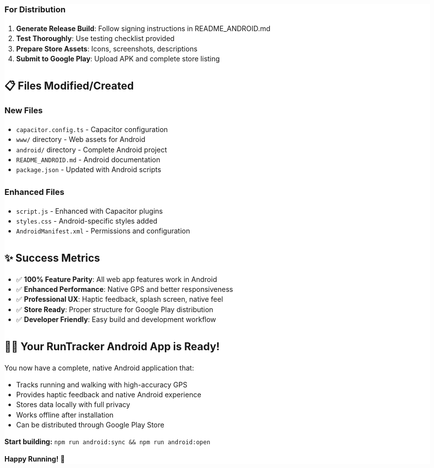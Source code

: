 ### For Distribution
1. **Generate Release Build**: Follow signing instructions in README_ANDROID.md
2. **Test Thoroughly**: Use testing checklist provided
3. **Prepare Store Assets**: Icons, screenshots, descriptions
4. **Submit to Google Play**: Upload APK and complete store listing

## 📋 Files Modified/Created

### New Files
- `capacitor.config.ts` - Capacitor configuration
- `www/` directory - Web assets for Android
- `android/` directory - Complete Android project
- `README_ANDROID.md` - Android documentation
- `package.json` - Updated with Android scripts

### Enhanced Files
- `script.js` - Enhanced with Capacitor plugins
- `styles.css` - Android-specific styles added
- `AndroidManifest.xml` - Permissions and configuration

## ✨ Success Metrics

- ✅ **100% Feature Parity**: All web app features work in Android
- ✅ **Enhanced Performance**: Native GPS and better responsiveness
- ✅ **Professional UX**: Haptic feedback, splash screen, native feel
- ✅ **Store Ready**: Proper structure for Google Play distribution
- ✅ **Developer Friendly**: Easy build and development workflow

## 🏃‍♂️ Your RunTracker Android App is Ready!

You now have a complete, native Android application that:
- Tracks running and walking with high-accuracy GPS
- Provides haptic feedback and native Android experience
- Stores data locally with full privacy
- Works offline after installation
- Can be distributed through Google Play Store

**Start building:** `npm run android:sync && npm run android:open`

**Happy Running!** 🎯